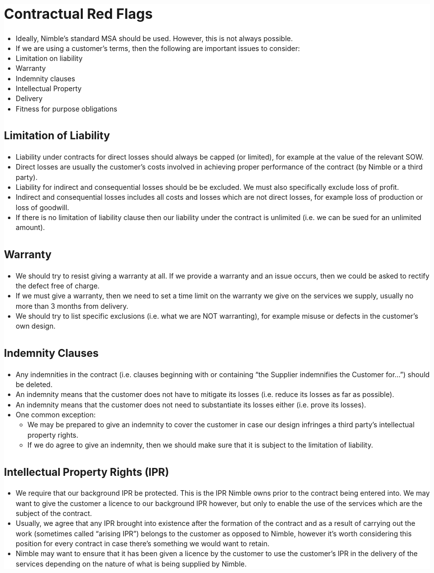 # Contractual Red Flags
* Ideally, Nimble’s standard MSA should be used.  However, this is not always possible.
* If we are using a customer’s terms, then the following are important issues to consider:
* Limitation on liability
* Warranty
* Indemnity clauses
* Intellectual Property
* Delivery
* Fitness for purpose obligations

## Limitation of Liability
* Liability under contracts for direct  losses should always be capped (or limited), for example at the value of the relevant SOW.
* Direct losses are usually the customer’s costs involved in achieving proper performance of the contract (by Nimble or a third party). 
* Liability for indirect and consequential losses should be be excluded.  We must also specifically exclude loss of profit. 
* Indirect and consequential losses includes all costs and losses which are not direct losses, for example loss of production or loss of goodwill.
* If there is no limitation of liability clause then our liability under the contract is unlimited (i.e. we can be sued for an unlimited amount). 

## Warranty
* We should try to resist giving a warranty at all.  If we provide a warranty and an issue occurs, then we could be asked to rectify the defect free of charge. 
* If we must give a warranty, then we need to set a time limit on the warranty we give on the services we supply, usually no more than 3 months from delivery.  
* We should try to list specific exclusions (i.e. what we are NOT warranting), for example misuse or defects in the customer’s own design.

## Indemnity Clauses
* Any indemnities in the contract (i.e. clauses beginning with or containing “the Supplier indemnifies the Customer for…”) should be deleted. 
* An indemnity means that the customer does not have to mitigate its losses (i.e. reduce its losses as far as possible). 
* An indemnity means that the customer does not need to substantiate its losses either (i.e. prove its losses).
* One common exception:
    * We may be prepared to give an indemnity to cover the customer in case our design infringes a third party’s intellectual property rights.  
    * If we do agree to give an indemnity, then we should make sure that it is subject to the limitation of liability. 

## Intellectual Property Rights (IPR)
* We require that our background IPR be protected.  This is the IPR Nimble owns prior to the contract being entered into.  We may want to give the customer a licence to our background IPR however, but only to enable the use of the services which are the subject of the contract. 
* Usually, we agree that any IPR brought into existence after the formation of the contract and as a result of carrying out the work (sometimes called “arising IPR”) belongs to the customer as opposed to Nimble, however it’s worth considering this position for every contract in case there’s something we would want to retain.  
* Nimble may want to ensure that it has been given a licence by the customer to use the customer’s IPR in the delivery of the services depending on the nature of what is being supplied by Nimble.  
